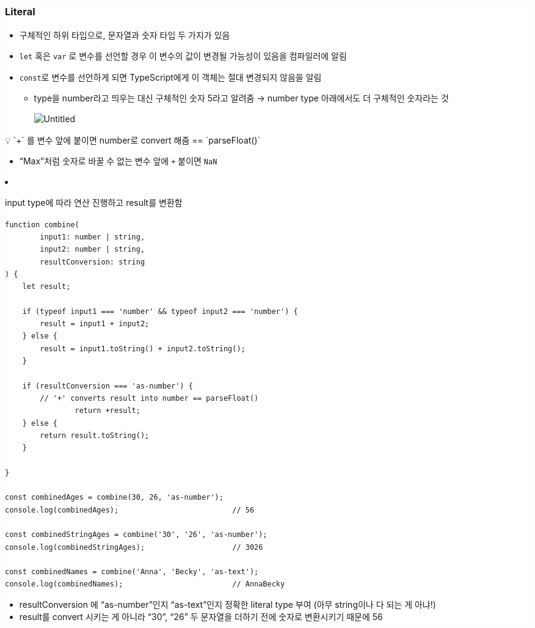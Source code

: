 ### Literal

- 구체적인 하위 타입으로, 문자열과 숫자 타입 두 가지가 있음

- `let` 혹은 `var` 로 변수를 선언할 경우 이 변수의 값이 변경될 가능성이 있음을 컴파일러에 알림

- `const`로 변수를 선언하게 되면 TypeScript에게 이 객체는 절대 변경되지 않음을 알림
  
  - type을 number라고 띄우는 대신 구체적인 숫자 5라고 알려줌 → number type 아래에서도 더 구체적인 숫자라는 것
    
    ![Untitled](https://s3-us-west-2.amazonaws.com/secure.notion-static.com/cfcd97be-820a-454a-8899-11187699bc91/Untitled.png)

<aside>
💡 `+` 를 변수 앞에 붙이면 number로 convert 해줌 == `parseFloat()`

- “Max”처럼 숫자로 바꿀 수 없는 변수 앞에 `+` 붙이면 `NaN` </aside>

- input type에 따라 연산 진행하고 result를 변환함

```tsx
function combine(
        input1: number | string, 
        input2: number | string, 
        resultConversion: string
) {
    let result;

    if (typeof input1 === 'number' && typeof input2 === 'number') {
        result = input1 + input2;
    } else {
        result = input1.toString() + input2.toString();
    }

    if (resultConversion === 'as-number') {
        // '+' converts result into number == parseFloat()
                return +result;
    } else {
        return result.toString();
    }

}

const combinedAges = combine(30, 26, 'as-number');
console.log(combinedAges);                          // 56

const combinedStringAges = combine('30', '26', 'as-number');
console.log(combinedStringAges);                    // 3026

const combinedNames = combine('Anna', 'Becky', 'as-text');
console.log(combinedNames);                         // AnnaBecky
```

- resultConversion 에 “as-number”인지 “as-text”인지 정확한 literal type 부여 (아무 string이나 다 되는 게 아냐!)
- result를 convert 시키는 게 아니라 “30”, “26” 두 문자열을 더하기 전에 숫자로 변환시키기 때문에 56
